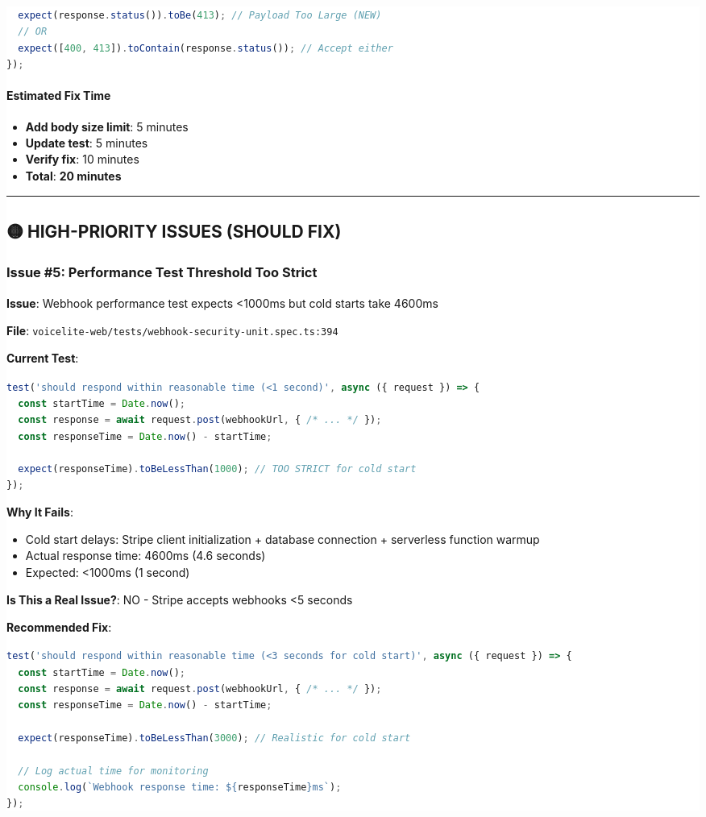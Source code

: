 ```typescript
  expect(response.status()).toBe(413); // Payload Too Large (NEW)
  // OR
  expect([400, 413]).toContain(response.status()); // Accept either
});
```

#### Estimated Fix Time
- **Add body size limit**: 5 minutes
- **Update test**: 5 minutes
- **Verify fix**: 10 minutes
- **Total**: **20 minutes**

---

## 🟡 HIGH-PRIORITY ISSUES (SHOULD FIX)

### Issue #5: Performance Test Threshold Too Strict

**Issue**: Webhook performance test expects <1000ms but cold starts take 4600ms

**File**: `voicelite-web/tests/webhook-security-unit.spec.ts:394`

**Current Test**:
```typescript
test('should respond within reasonable time (<1 second)', async ({ request }) => {
  const startTime = Date.now();
  const response = await request.post(webhookUrl, { /* ... */ });
  const responseTime = Date.now() - startTime;

  expect(responseTime).toBeLessThan(1000); // TOO STRICT for cold start
});
```

**Why It Fails**:
- Cold start delays: Stripe client initialization + database connection + serverless function warmup
- Actual response time: 4600ms (4.6 seconds)
- Expected: <1000ms (1 second)

**Is This a Real Issue?**: NO - Stripe accepts webhooks <5 seconds

**Recommended Fix**:
```typescript
test('should respond within reasonable time (<3 seconds for cold start)', async ({ request }) => {
  const startTime = Date.now();
  const response = await request.post(webhookUrl, { /* ... */ });
  const responseTime = Date.now() - startTime;

  expect(responseTime).toBeLessThan(3000); // Realistic for cold start

  // Log actual time for monitoring
  console.log(`Webhook response time: ${responseTime}ms`);
});
```
